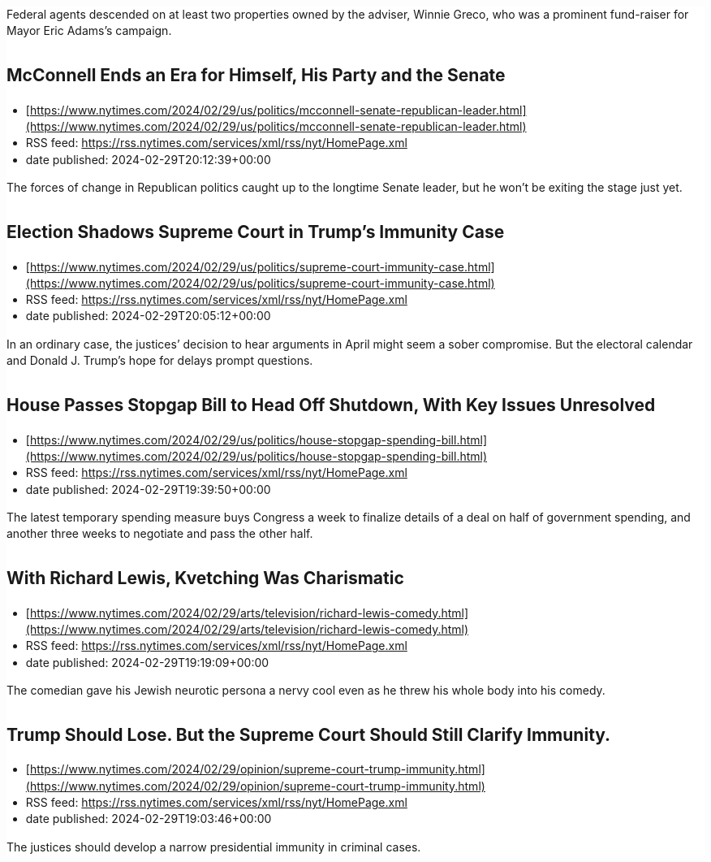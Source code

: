 Federal agents descended on at least two properties owned by the adviser, Winnie Greco, who was a prominent fund-raiser for Mayor Eric Adams’s campaign.

## McConnell Ends an Era for Himself, His Party and the Senate
 - [https://www.nytimes.com/2024/02/29/us/politics/mcconnell-senate-republican-leader.html](https://www.nytimes.com/2024/02/29/us/politics/mcconnell-senate-republican-leader.html)
 - RSS feed: https://rss.nytimes.com/services/xml/rss/nyt/HomePage.xml
 - date published: 2024-02-29T20:12:39+00:00

The forces of change in Republican politics caught up to the longtime Senate leader, but he won’t be exiting the stage just yet.

## Election Shadows Supreme Court in Trump’s Immunity Case
 - [https://www.nytimes.com/2024/02/29/us/politics/supreme-court-immunity-case.html](https://www.nytimes.com/2024/02/29/us/politics/supreme-court-immunity-case.html)
 - RSS feed: https://rss.nytimes.com/services/xml/rss/nyt/HomePage.xml
 - date published: 2024-02-29T20:05:12+00:00

In an ordinary case, the justices’ decision to hear arguments in April might seem a sober compromise. But the electoral calendar and Donald J. Trump’s hope for delays prompt questions.

## House Passes Stopgap Bill to Head Off Shutdown, With Key Issues Unresolved
 - [https://www.nytimes.com/2024/02/29/us/politics/house-stopgap-spending-bill.html](https://www.nytimes.com/2024/02/29/us/politics/house-stopgap-spending-bill.html)
 - RSS feed: https://rss.nytimes.com/services/xml/rss/nyt/HomePage.xml
 - date published: 2024-02-29T19:39:50+00:00

The latest temporary spending measure buys Congress a week to finalize details of a deal on half of government spending, and another three weeks to negotiate and pass the other half.

## With Richard Lewis, Kvetching Was Charismatic
 - [https://www.nytimes.com/2024/02/29/arts/television/richard-lewis-comedy.html](https://www.nytimes.com/2024/02/29/arts/television/richard-lewis-comedy.html)
 - RSS feed: https://rss.nytimes.com/services/xml/rss/nyt/HomePage.xml
 - date published: 2024-02-29T19:19:09+00:00

The comedian gave his Jewish neurotic persona a nervy cool even as he threw his whole body into his comedy.

## Trump Should Lose. But the Supreme Court Should Still Clarify Immunity.
 - [https://www.nytimes.com/2024/02/29/opinion/supreme-court-trump-immunity.html](https://www.nytimes.com/2024/02/29/opinion/supreme-court-trump-immunity.html)
 - RSS feed: https://rss.nytimes.com/services/xml/rss/nyt/HomePage.xml
 - date published: 2024-02-29T19:03:46+00:00

The justices should develop a narrow presidential immunity in criminal cases.
